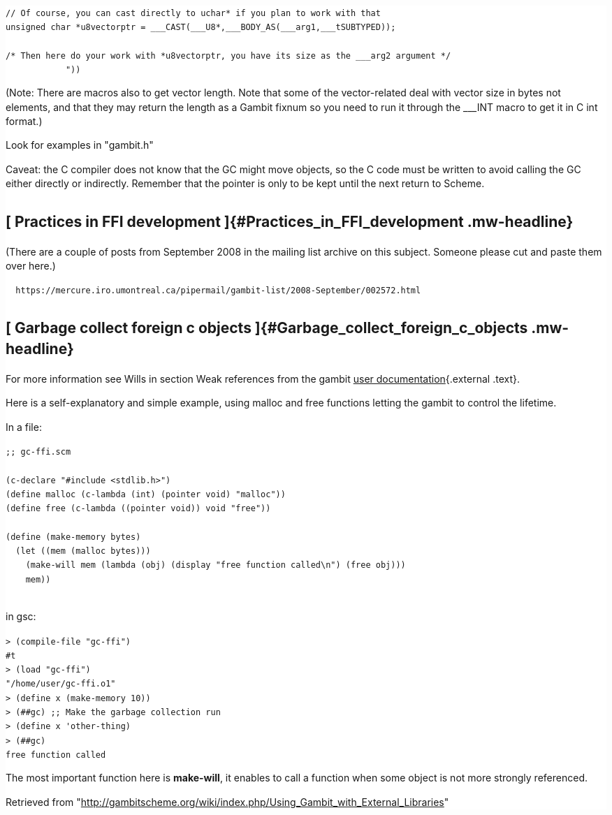     // Of course, you can cast directly to uchar* if you plan to work with that
    unsigned char *u8vectorptr = ___CAST(___U8*,___BODY_AS(___arg1,___tSUBTYPED));

    /* Then here do your work with *u8vectorptr, you have its size as the ___arg2 argument */
                "))

(Note: There are macros also to get vector length. Note that some of the
vector-related deal with vector size in bytes not elements, and that
they may return the length as a Gambit fixnum so you need to run it
through the \_\_\_INT macro to get it in C int format.)

Look for examples in "gambit.h"

Caveat: the C compiler does not know that the GC might move objects, so
the C code must be written to avoid calling the GC either directly or
indirectly. Remember that the pointer is only to be kept until the next
return to Scheme.

[ Practices in FFI development ]{#Practices_in_FFI_development .mw-headline}
----------------------------------------------------------------------------

(There are a couple of posts from September 2008 in the mailing list
archive on this subject. Someone please cut and paste them over here.)

      https://mercure.iro.umontreal.ca/pipermail/gambit-list/2008-September/002572.html

[ Garbage collect foreign c objects ]{#Garbage_collect_foreign_c_objects .mw-headline}
--------------------------------------------------------------------------------------

For more information see Wills in section Weak references from the
gambit [user
documentation](http://www.iro.umontreal.ca/~gambit/doc/gambit-c.html#Weak-references){.external
.text}.

Here is a self-explanatory and simple example, using malloc and free
functions letting the gambit to control the lifetime.

In a file:

    ;; gc-ffi.scm

    (c-declare "#include <stdlib.h>")
    (define malloc (c-lambda (int) (pointer void) "malloc"))
    (define free (c-lambda ((pointer void)) void "free"))

    (define (make-memory bytes)
      (let ((mem (malloc bytes)))
        (make-will mem (lambda (obj) (display "free function called\n") (free obj)))
        mem))

\
in gsc:

    > (compile-file "gc-ffi")
    #t
    > (load "gc-ffi")        
    "/home/user/gc-ffi.o1"
    > (define x (make-memory 10))
    > (##gc) ;; Make the garbage collection run
    > (define x 'other-thing)
    > (##gc)                 
    free function called

The most important function here is **make-will**, it enables to call a
function when some object is not more strongly referenced.


Retrieved from
"<http://gambitscheme.org/wiki/index.php/Using_Gambit_with_External_Libraries>"

